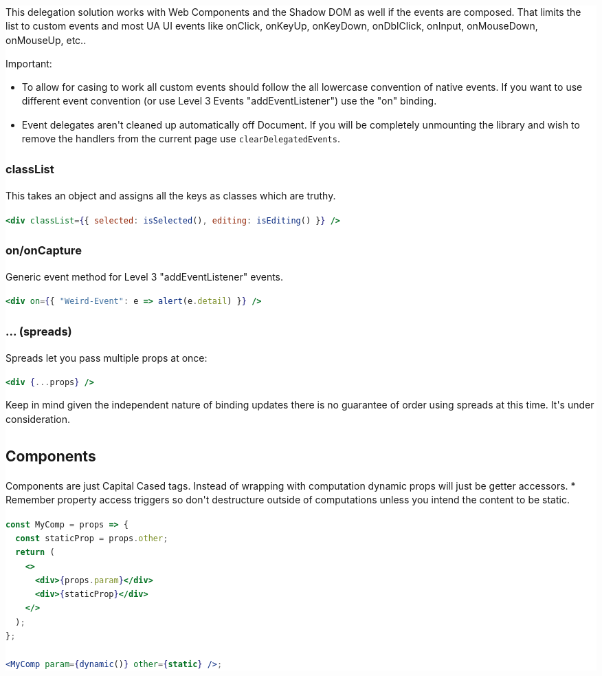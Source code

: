 This delegation solution works with Web Components and the Shadow DOM as well if the events are composed. That limits the list to custom events and most UA UI events like onClick, onKeyUp, onKeyDown, onDblClick, onInput, onMouseDown, onMouseUp, etc..

Important:

- To allow for casing to work all custom events should follow the all lowercase convention of native events. If you want to use different event convention (or use Level 3 Events "addEventListener") use the "on" binding.

- Event delegates aren't cleaned up automatically off Document. If you will be completely unmounting the library and wish to remove the handlers from the current page use `clearDelegatedEvents`.

### classList

This takes an object and assigns all the keys as classes which are truthy.

```jsx
<div classList={{ selected: isSelected(), editing: isEditing() }} />
```

### on/onCapture

Generic event method for Level 3 "addEventListener" events.

```jsx
<div on={{ "Weird-Event": e => alert(e.detail) }} />
```

### ... (spreads)

Spreads let you pass multiple props at once:

```jsx
<div {...props} />
```

Keep in mind given the independent nature of binding updates there is no guarantee of order using spreads at this time. It's under consideration.

## Components

Components are just Capital Cased tags. Instead of wrapping with computation dynamic props will just be getter accessors. \* Remember property access triggers so don't destructure outside of computations unless you intend the content to be static.

```jsx
const MyComp = props => {
  const staticProp = props.other;
  return (
    <>
      <div>{props.param}</div>
      <div>{staticProp}</div>
    </>
  );
};

<MyComp param={dynamic()} other={static} />;
```
